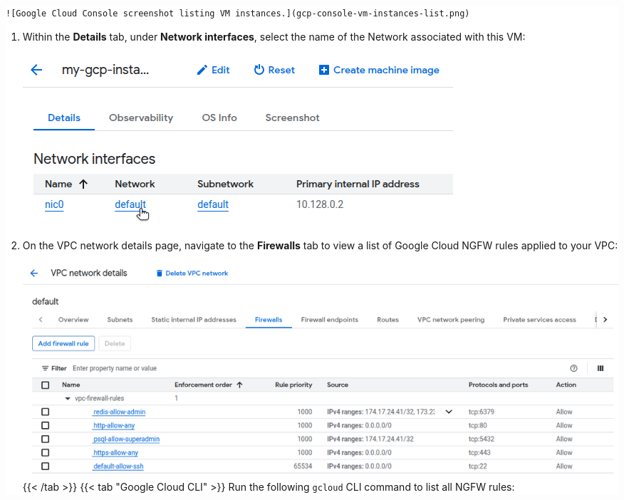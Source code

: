     ![Google Cloud Console screenshot listing VM instances.](gcp-console-vm-instances-list.png)

1.  Within the **Details** tab, under **Network interfaces**, select the name of the Network associated with this VM:

    ![Google Cloud Console screenshot of VM’s Network interfaces details.](gcp-console-network-interfaces-details.png)

1.  On the VPC network details page, navigate to the **Firewalls** tab to view a list of Google Cloud NGFW rules applied to your VPC:

    ![Google Cloud Console screenshot listing VPC firewall rules.](gcp-console-firewall-rules-list.png)
{{< /tab >}}
{{< tab "Google Cloud CLI" >}}
Run the following `gcloud` CLI command to list all NGFW rules:
